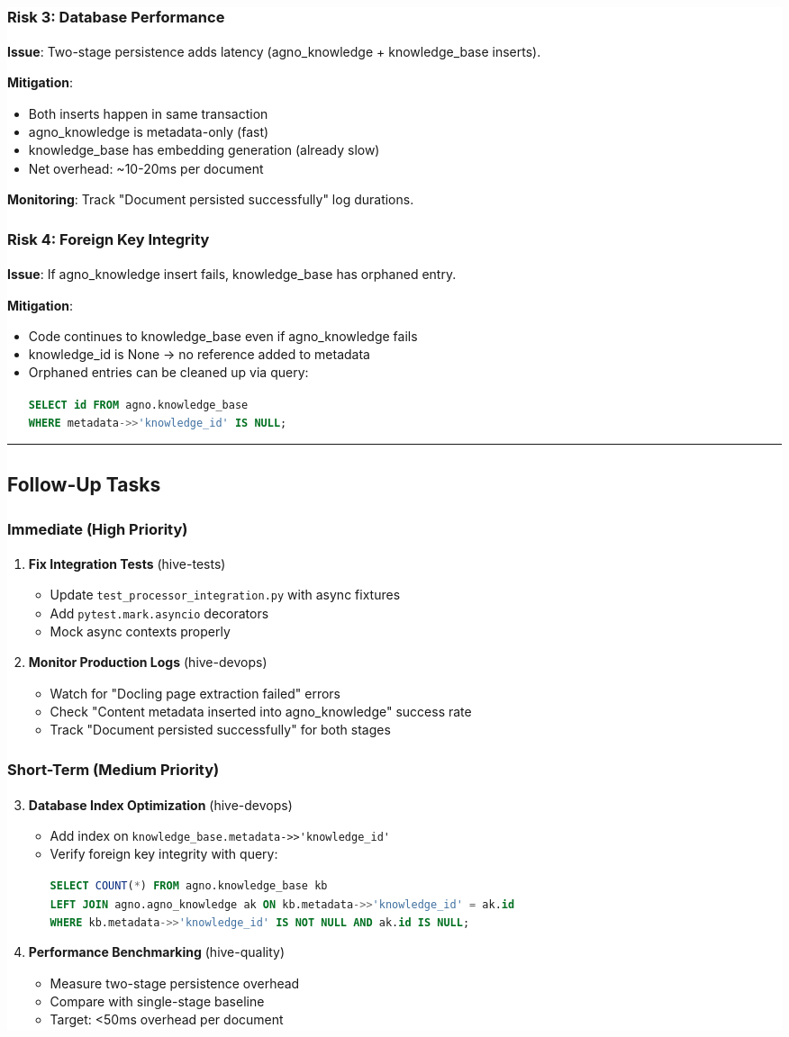 ### Risk 3: Database Performance

**Issue**: Two-stage persistence adds latency (agno_knowledge + knowledge_base inserts).

**Mitigation**:
- Both inserts happen in same transaction
- agno_knowledge is metadata-only (fast)
- knowledge_base has embedding generation (already slow)
- Net overhead: ~10-20ms per document

**Monitoring**: Track "Document persisted successfully" log durations.

### Risk 4: Foreign Key Integrity

**Issue**: If agno_knowledge insert fails, knowledge_base has orphaned entry.

**Mitigation**:
- Code continues to knowledge_base even if agno_knowledge fails
- knowledge_id is None → no reference added to metadata
- Orphaned entries can be cleaned up via query:
  ```sql
  SELECT id FROM agno.knowledge_base
  WHERE metadata->>'knowledge_id' IS NULL;
  ```

---

## Follow-Up Tasks

### Immediate (High Priority)

1. **Fix Integration Tests** (hive-tests)
   - Update `test_processor_integration.py` with async fixtures
   - Add `pytest.mark.asyncio` decorators
   - Mock async contexts properly

2. **Monitor Production Logs** (hive-devops)
   - Watch for "Docling page extraction failed" errors
   - Check "Content metadata inserted into agno_knowledge" success rate
   - Track "Document persisted successfully" for both stages

### Short-Term (Medium Priority)

3. **Database Index Optimization** (hive-devops)
   - Add index on `knowledge_base.metadata->>'knowledge_id'`
   - Verify foreign key integrity with query:
     ```sql
     SELECT COUNT(*) FROM agno.knowledge_base kb
     LEFT JOIN agno.agno_knowledge ak ON kb.metadata->>'knowledge_id' = ak.id
     WHERE kb.metadata->>'knowledge_id' IS NOT NULL AND ak.id IS NULL;
     ```

4. **Performance Benchmarking** (hive-quality)
   - Measure two-stage persistence overhead
   - Compare with single-stage baseline
   - Target: <50ms overhead per document
